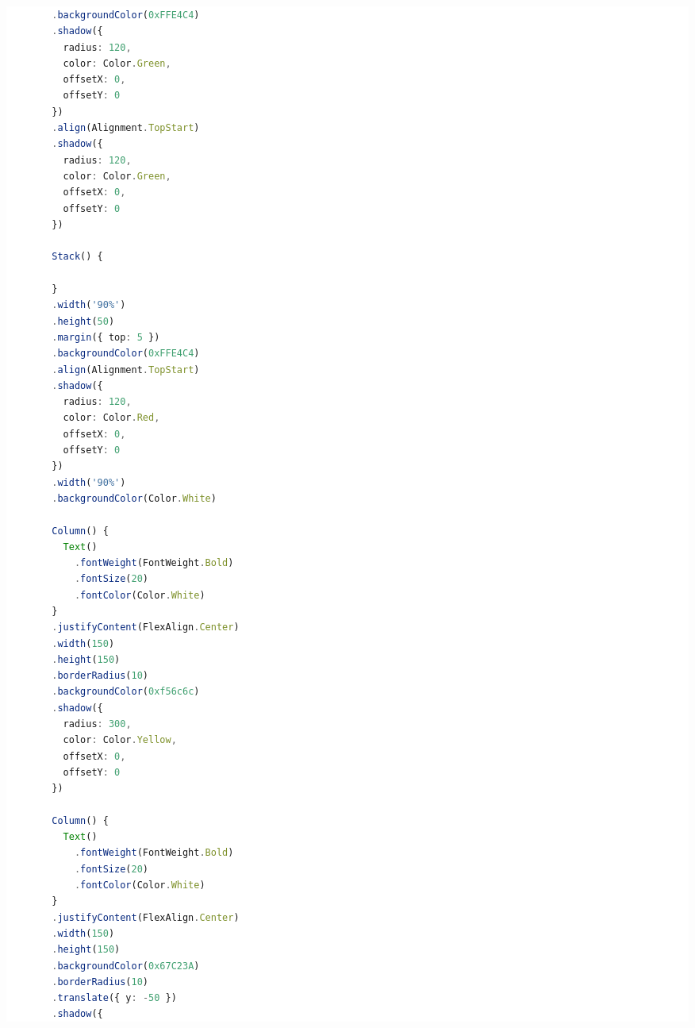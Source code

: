```ts
        .backgroundColor(0xFFE4C4)
        .shadow({
          radius: 120,
          color: Color.Green,
          offsetX: 0,
          offsetY: 0
        })
        .align(Alignment.TopStart)
        .shadow({
          radius: 120,
          color: Color.Green,
          offsetX: 0,
          offsetY: 0
        })

        Stack() {

        }
        .width('90%')
        .height(50)
        .margin({ top: 5 })
        .backgroundColor(0xFFE4C4)
        .align(Alignment.TopStart)
        .shadow({
          radius: 120,
          color: Color.Red,
          offsetX: 0,
          offsetY: 0
        })
        .width('90%')
        .backgroundColor(Color.White)

        Column() {
          Text()
            .fontWeight(FontWeight.Bold)
            .fontSize(20)
            .fontColor(Color.White)
        }
        .justifyContent(FlexAlign.Center)
        .width(150)
        .height(150)
        .borderRadius(10)
        .backgroundColor(0xf56c6c)
        .shadow({
          radius: 300,
          color: Color.Yellow,
          offsetX: 0,
          offsetY: 0
        })

        Column() {
          Text()
            .fontWeight(FontWeight.Bold)
            .fontSize(20)
            .fontColor(Color.White)
        }
        .justifyContent(FlexAlign.Center)
        .width(150)
        .height(150)
        .backgroundColor(0x67C23A)
        .borderRadius(10)
        .translate({ y: -50 })
        .shadow({
```